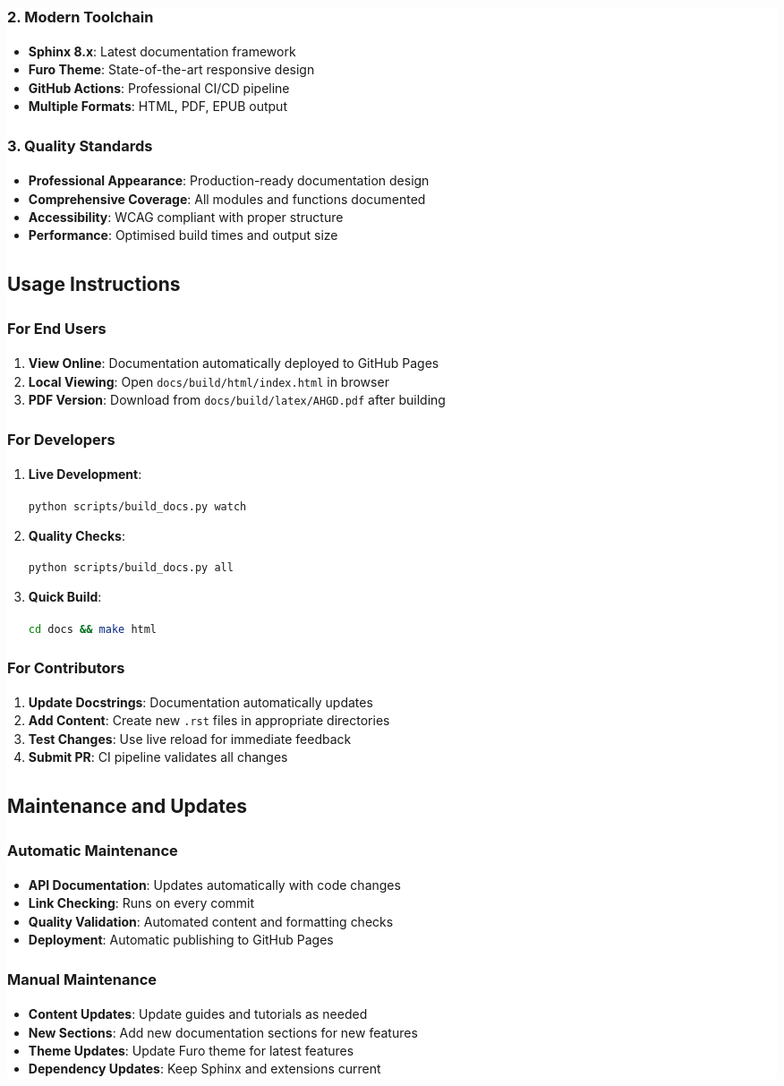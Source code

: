 ### 2. Modern Toolchain
- **Sphinx 8.x**: Latest documentation framework
- **Furo Theme**: State-of-the-art responsive design
- **GitHub Actions**: Professional CI/CD pipeline
- **Multiple Formats**: HTML, PDF, EPUB output

### 3. Quality Standards
- **Professional Appearance**: Production-ready documentation design
- **Comprehensive Coverage**: All modules and functions documented
- **Accessibility**: WCAG compliant with proper structure
- **Performance**: Optimised build times and output size

## Usage Instructions

### For End Users
1. **View Online**: Documentation automatically deployed to GitHub Pages
2. **Local Viewing**: Open `docs/build/html/index.html` in browser
3. **PDF Version**: Download from `docs/build/latex/AHGD.pdf` after building

### For Developers
1. **Live Development**:
   ```bash
   python scripts/build_docs.py watch
   ```

2. **Quality Checks**:
   ```bash
   python scripts/build_docs.py all
   ```

3. **Quick Build**:
   ```bash
   cd docs && make html
   ```

### For Contributors
1. **Update Docstrings**: Documentation automatically updates
2. **Add Content**: Create new `.rst` files in appropriate directories
3. **Test Changes**: Use live reload for immediate feedback
4. **Submit PR**: CI pipeline validates all changes

## Maintenance and Updates

### Automatic Maintenance
- **API Documentation**: Updates automatically with code changes
- **Link Checking**: Runs on every commit
- **Quality Validation**: Automated content and formatting checks
- **Deployment**: Automatic publishing to GitHub Pages

### Manual Maintenance
- **Content Updates**: Update guides and tutorials as needed
- **New Sections**: Add new documentation sections for new features
- **Theme Updates**: Update Furo theme for latest features
- **Dependency Updates**: Keep Sphinx and extensions current
